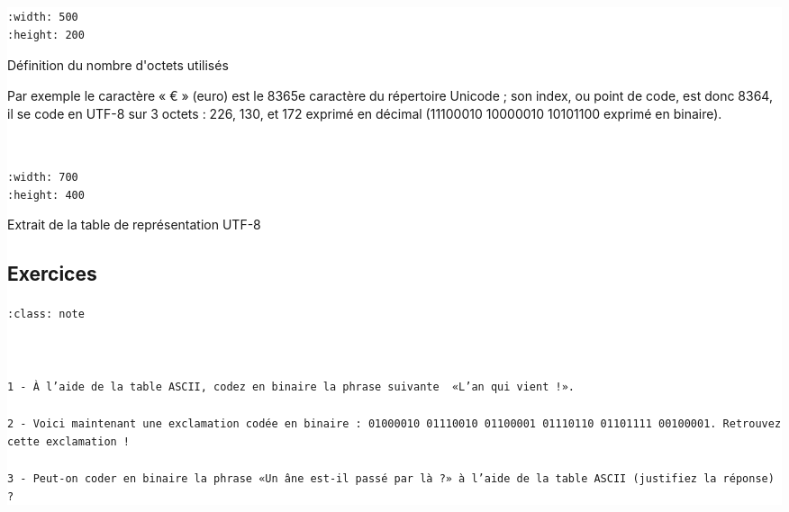 

```{image} media/UTF8_exemples.png
:width: 500
:height: 200
```
Définition du nombre d'octets utilisés


Par exemple le caractère « € » (euro) est le 8365e caractère du répertoire Unicode ; son index, ou point de code, est donc 8364, il se code en UTF-8 sur 3 octets : 226, 130, et 172 exprimé en décimal (11100010 10000010 10101100 exprimé en binaire).

<br>



```{image} media/UTF8.png
:width: 700
:height: 400
```
Extrait de la table de représentation UTF-8


## Exercices

````{admonition} Exercice 1 : utilisation de la table ASCII ✏️📒
:class: note 



1 - À l’aide de la table ASCII, codez en binaire la phrase suivante  «L’an qui vient !».

2 - Voici maintenant une exclamation codée en binaire : 01000010 01110010 01100001 01110110 01101111 00100001. Retrouvez cette exclamation !

3 - Peut-on coder en binaire la phrase «Un âne est-il passé par là ?» à l’aide de la table ASCII (justifiez la réponse) ?

````
